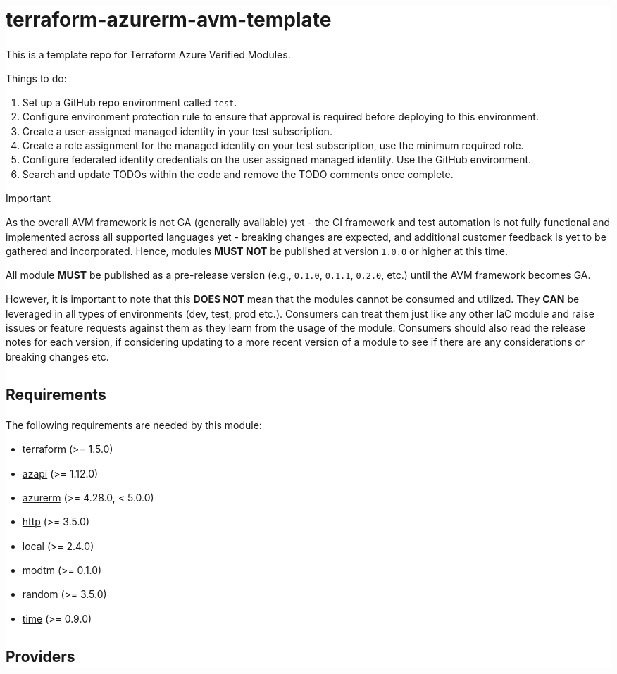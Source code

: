 
# terraform-azurerm-avm-template

This is a template repo for Terraform Azure Verified Modules.

Things to do:

1. Set up a GitHub repo environment called `test`.
1. Configure environment protection rule to ensure that approval is required before deploying to this environment.
1. Create a user-assigned managed identity in your test subscription.
1. Create a role assignment for the managed identity on your test subscription, use the minimum required role.
1. Configure federated identity credentials on the user assigned managed identity. Use the GitHub environment.
1. Search and update TODOs within the code and remove the TODO comments once complete.

> [!IMPORTANT]
> As the overall AVM framework is not GA (generally available) yet - the CI framework and test automation is not fully functional and implemented across all supported languages yet - breaking changes are expected, and additional customer feedback is yet to be gathered and incorporated. Hence, modules **MUST NOT** be published at version `1.0.0` or higher at this time.
>
> All module **MUST** be published as a pre-release version (e.g., `0.1.0`, `0.1.1`, `0.2.0`, etc.) until the AVM framework becomes GA.
>
> However, it is important to note that this **DOES NOT** mean that the modules cannot be consumed and utilized. They **CAN** be leveraged in all types of environments (dev, test, prod etc.). Consumers can treat them just like any other IaC module and raise issues or feature requests against them as they learn from the usage of the module. Consumers should also read the release notes for each version, if considering updating to a more recent version of a module to see if there are any considerations or breaking changes etc.


## Requirements

The following requirements are needed by this module:

- <a name="requirement_terraform"></a> [terraform](#requirement\_terraform) (>= 1.5.0)

- <a name="requirement_azapi"></a> [azapi](#requirement\_azapi) (>= 1.12.0)

- <a name="requirement_azurerm"></a> [azurerm](#requirement\_azurerm) (>= 4.28.0, < 5.0.0)

- <a name="requirement_http"></a> [http](#requirement\_http) (>= 3.5.0)

- <a name="requirement_local"></a> [local](#requirement\_local) (>= 2.4.0)

- <a name="requirement_modtm"></a> [modtm](#requirement\_modtm) (>= 0.1.0)

- <a name="requirement_random"></a> [random](#requirement\_random) (>= 3.5.0)

- <a name="requirement_time"></a> [time](#requirement\_time) (>= 0.9.0)

## Providers
